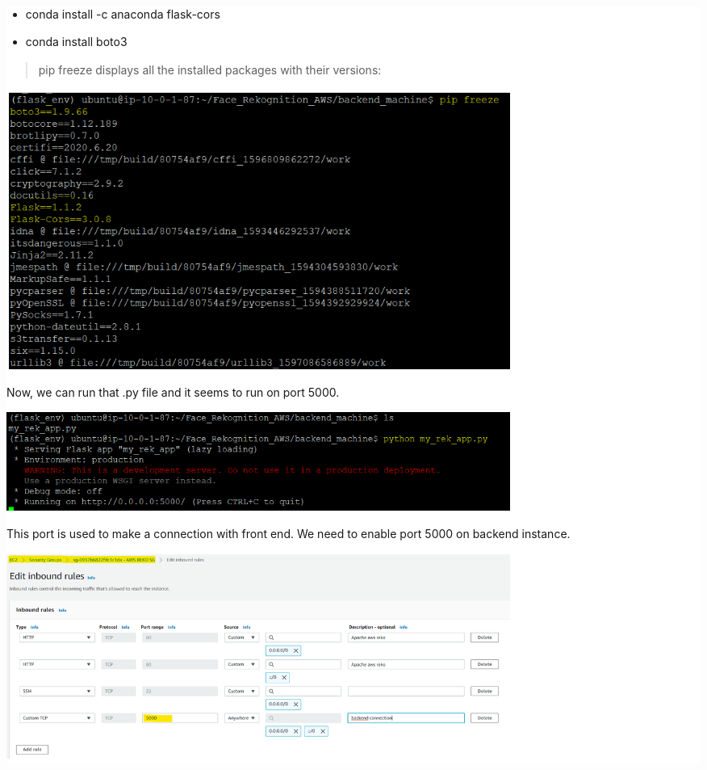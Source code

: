 -   conda install -c anaconda flask-cors

-   conda install boto3

> pip freeze displays all the installed packages with their versions:

<img src="./media/image28.png" style="width:6.5in;height:3.60417in" />

Now, we can run that .py file and it seems to run on port 5000.

<img src="./media/image29.png" style="width:6.5in;height:1.26389in" />

This port is used to make a connection with front end. We need to enable
port 5000 on backend instance.

<img src="./media/image30.png" style="width:6.5in;height:2.64514in" />